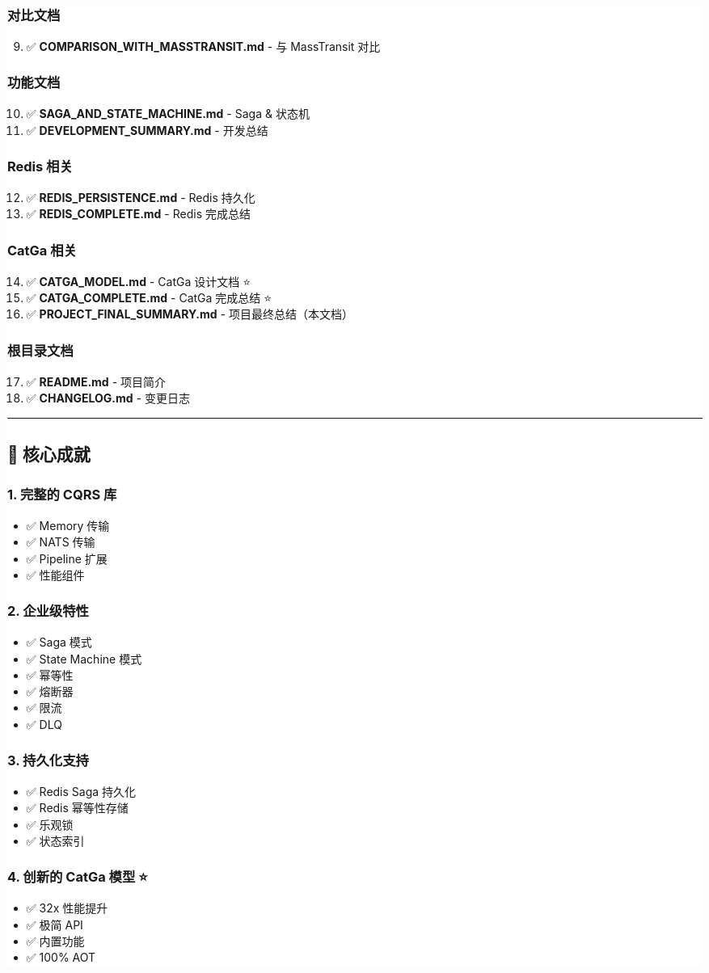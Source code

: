### 对比文档
9. ✅ **COMPARISON_WITH_MASSTRANSIT.md** - 与 MassTransit 对比

### 功能文档
10. ✅ **SAGA_AND_STATE_MACHINE.md** - Saga & 状态机
11. ✅ **DEVELOPMENT_SUMMARY.md** - 开发总结

### Redis 相关
12. ✅ **REDIS_PERSISTENCE.md** - Redis 持久化
13. ✅ **REDIS_COMPLETE.md** - Redis 完成总结

### CatGa 相关
14. ✅ **CATGA_MODEL.md** - CatGa 设计文档 ⭐
15. ✅ **CATGA_COMPLETE.md** - CatGa 完成总结 ⭐
16. ✅ **PROJECT_FINAL_SUMMARY.md** - 项目最终总结（本文档）

### 根目录文档
17. ✅ **README.md** - 项目简介
18. ✅ **CHANGELOG.md** - 变更日志

---

## 🎯 核心成就

### 1. 完整的 CQRS 库
- ✅ Memory 传输
- ✅ NATS 传输
- ✅ Pipeline 扩展
- ✅ 性能组件

### 2. 企业级特性
- ✅ Saga 模式
- ✅ State Machine 模式
- ✅ 幂等性
- ✅ 熔断器
- ✅ 限流
- ✅ DLQ

### 3. 持久化支持
- ✅ Redis Saga 持久化
- ✅ Redis 幂等性存储
- ✅ 乐观锁
- ✅ 状态索引

### 4. 创新的 CatGa 模型 ⭐
- ✅ 32x 性能提升
- ✅ 极简 API
- ✅ 内置功能
- ✅ 100% AOT
